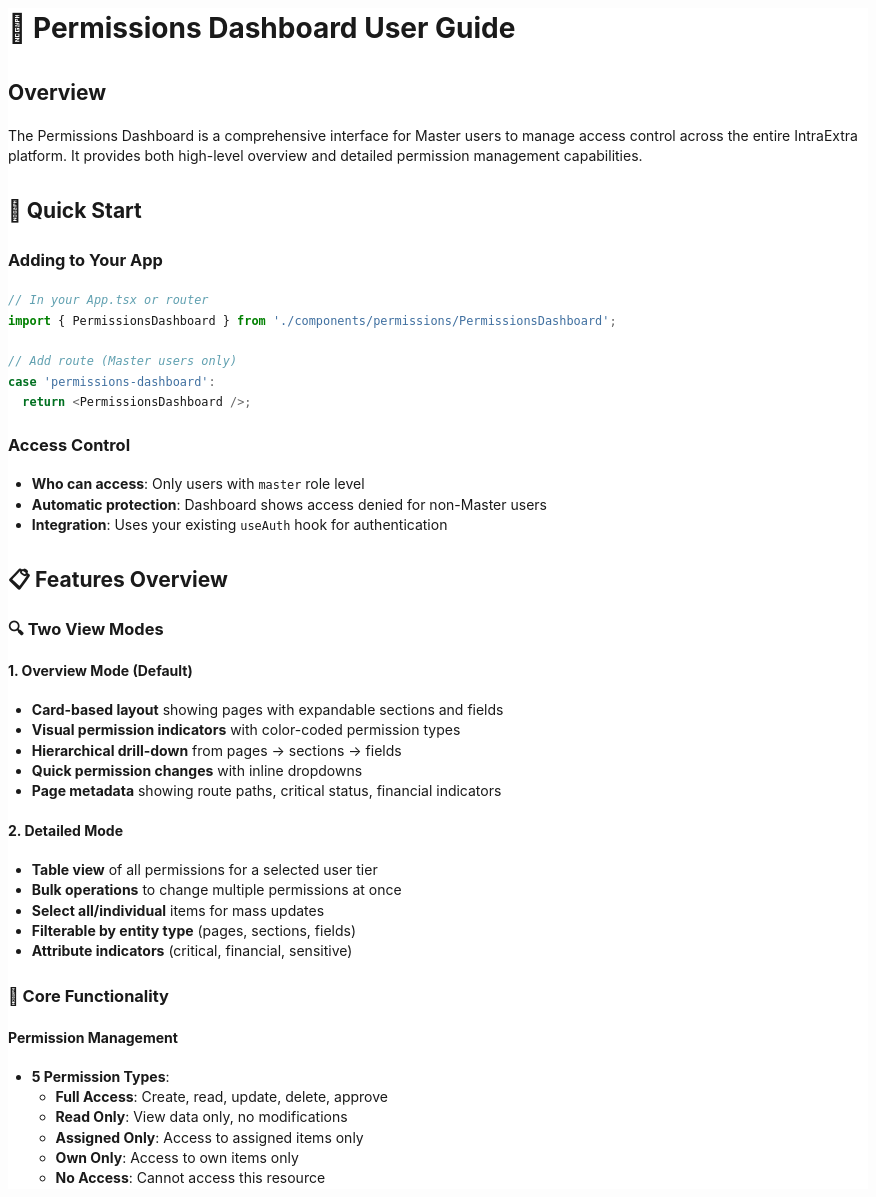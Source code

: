 # 🎯 Permissions Dashboard User Guide

## Overview
The Permissions Dashboard is a comprehensive interface for Master users to manage access control across the entire IntraExtra platform. It provides both high-level overview and detailed permission management capabilities.

## 🚀 Quick Start

### Adding to Your App

```typescript
// In your App.tsx or router
import { PermissionsDashboard } from './components/permissions/PermissionsDashboard';

// Add route (Master users only)
case 'permissions-dashboard':
  return <PermissionsDashboard />;
```

### Access Control
- **Who can access**: Only users with `master` role level
- **Automatic protection**: Dashboard shows access denied for non-Master users
- **Integration**: Uses your existing `useAuth` hook for authentication

## 📋 Features Overview

### 🔍 Two View Modes

#### 1. Overview Mode (Default)
- **Card-based layout** showing pages with expandable sections and fields
- **Visual permission indicators** with color-coded permission types
- **Hierarchical drill-down** from pages → sections → fields
- **Quick permission changes** with inline dropdowns
- **Page metadata** showing route paths, critical status, financial indicators

#### 2. Detailed Mode
- **Table view** of all permissions for a selected user tier
- **Bulk operations** to change multiple permissions at once
- **Select all/individual** items for mass updates
- **Filterable by entity type** (pages, sections, fields)
- **Attribute indicators** (critical, financial, sensitive)

### 🔧 Core Functionality

#### Permission Management
- **5 Permission Types**:
  - **Full Access**: Create, read, update, delete, approve
  - **Read Only**: View data only, no modifications
  - **Assigned Only**: Access to assigned items only
  - **Own Only**: Access to own items only
  - **No Access**: Cannot access this resource
